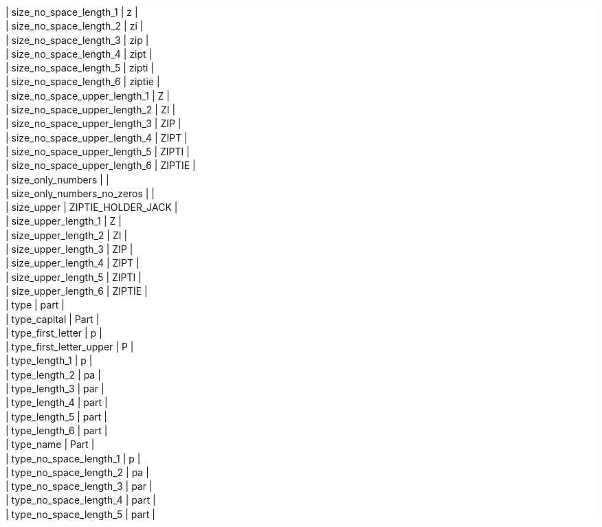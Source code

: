 | size_no_space_length_1 | z |  
| size_no_space_length_2 | zi |  
| size_no_space_length_3 | zip |  
| size_no_space_length_4 | zipt |  
| size_no_space_length_5 | zipti |  
| size_no_space_length_6 | ziptie |  
| size_no_space_upper_length_1 | Z |  
| size_no_space_upper_length_2 | ZI |  
| size_no_space_upper_length_3 | ZIP |  
| size_no_space_upper_length_4 | ZIPT |  
| size_no_space_upper_length_5 | ZIPTI |  
| size_no_space_upper_length_6 | ZIPTIE |  
| size_only_numbers |  |  
| size_only_numbers_no_zeros |  |  
| size_upper | ZIPTIE_HOLDER_JACK |  
| size_upper_length_1 | Z |  
| size_upper_length_2 | ZI |  
| size_upper_length_3 | ZIP |  
| size_upper_length_4 | ZIPT |  
| size_upper_length_5 | ZIPTI |  
| size_upper_length_6 | ZIPTIE |  
| type | part |  
| type_capital | Part |  
| type_first_letter | p |  
| type_first_letter_upper | P |  
| type_length_1 | p |  
| type_length_2 | pa |  
| type_length_3 | par |  
| type_length_4 | part |  
| type_length_5 | part |  
| type_length_6 | part |  
| type_name | Part |  
| type_no_space_length_1 | p |  
| type_no_space_length_2 | pa |  
| type_no_space_length_3 | par |  
| type_no_space_length_4 | part |  
| type_no_space_length_5 | part |  